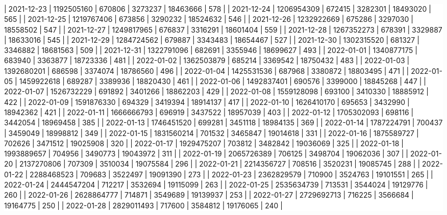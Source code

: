 | 2021-12-23 | 1192505160 | 670806 | 3273237 | 18463666 | 578 |
| 2021-12-24 | 1206954309 | 672415 | 3282301 | 18493020 | 565 |
| 2021-12-25 | 1219767406 | 673856 | 3290232 | 18524632 | 546 |
| 2021-12-26 | 1232922669 | 675286 | 3297030 | 18558502 | 547 |
| 2021-12-27 | 1249817965 | 676837 | 3316291 | 18601404 | 559 |
| 2021-12-28 | 1267352273 | 678391 | 3329887 | 18633016 | 545 |
| 2021-12-29 | 1284724562 | 679887 | 3343483 | 18654467 | 527 |
| 2021-12-30 | 1302315520 | 681327 | 3346882 | 18681563 | 509 |
| 2021-12-31 | 1322791096 | 682691 | 3355946 | 18699627 | 493 |
| 2022-01-01 | 1340877175 | 683940 | 3363877 | 18723336 | 481 |
| 2022-01-02 | 1362503879 | 685214 | 3369542 | 18750432 | 483 |
| 2022-01-03 | 1392680201 | 686598 | 3374074 | 18786560 | 496 |
| 2022-01-04 | 1425531536 | 687968 | 3380872 | 18803495 | 471 |
| 2022-01-05 | 1459922618 | 689287 | 3389936 | 18820430 | 461 |
| 2022-01-06 | 1492837401 | 690576 | 3399000 | 18845268 | 447 |
| 2022-01-07 | 1526732229 | 691892 | 3401266 | 18862203 | 429 |
| 2022-01-08 | 1559128098 | 693100 | 3410330 | 18885912 | 422 |
| 2022-01-09 | 1591876330 | 694329 | 3419394 | 18914137 | 417 |
| 2022-01-10 | 1626410170 | 695653 | 3432990 | 18942362 | 421 |
| 2022-01-11 | 1666666793 | 696919 | 3437522 | 18957039 | 403 |
| 2022-01-12 | 1705302093 | 698116 | 3442054 | 18969458 | 385 |
| 2022-01-13 | 1746451520 | 699281 | 3451118 | 18984135 | 369 |
| 2022-01-14 | 1787224791 | 700437 | 3459049 | 18998812 | 349 |
| 2022-01-15 | 1831560214 | 701532 | 3465847 | 19014618 | 331 |
| 2022-01-16 | 1875589727 | 702626 | 3471512 | 19025908 | 320 |
| 2022-01-17 | 1929475207 | 703812 | 3482842 | 19036069 | 325 |
| 2022-01-18 | 1993889657 | 704956 | 3490773 | 19043972 | 311 |
| 2022-01-19 | 2065726389 | 706125 | 3498704 | 19062036 | 307 |
| 2022-01-20 | 2137270806 | 707309 | 3510034 | 19075584 | 296 |
| 2022-01-21 | 2214356727 | 708516 | 3520231 | 19085745 | 288 |
| 2022-01-22 | 2288468523 | 709683 | 3522497 | 19091390 | 273 |
| 2022-01-23 | 2362829579 | 710900 | 3524763 | 19101551 | 265 |
| 2022-01-24 | 2444547204 | 712217 | 3532694 | 19115099 | 263 |
| 2022-01-25 | 2535634739 | 713531 | 3544024 | 19129776 | 260 |
| 2022-01-26 | 2628864777 | 714871 | 3549689 | 19139937 | 253 |
| 2022-01-27 | 2729692713 | 716225 | 3566684 | 19164775 | 250 |
| 2022-01-28 | 2829011493 | 717600 | 3584812 | 19176065 | 240 |